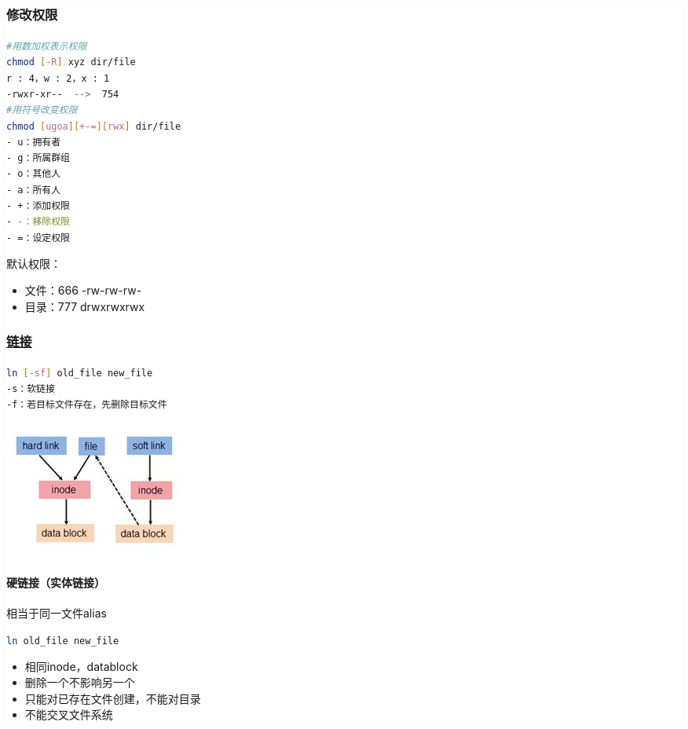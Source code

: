 ### 修改权限

```bash
#用数加权表示权限
chmod [-R] xyz dir/file
r : 4，w : 2，x : 1
-rwxr-xr--  -->  754
#用符号改变权限
chmod [ugoa][+-=][rwx] dir/file
- u：拥有者
- g：所属群组
- o：其他人
- a：所有人
- +：添加权限
- -：移除权限
- =：设定权限
```

默认权限：

- 文件：666 -rw-rw-rw-
- 目录：777 drwxrwxrwx

### [链接](https://www.ibm.com/developerworks/cn/linux/l-cn-hardandsymb-links)

```bash
ln [-sf] old_file new_file
-s：软链接
-f：若目标文件存在，先删除目标文件
```

![link](/assets/images/link.jpg)

#### 硬链接（实体链接）

相当于同一文件alias

```bash
ln old_file new_file
```

- 相同inode，datablock
- 删除一个不影响另一个
- 只能对已存在文件创建，不能对目录
- 不能交叉文件系统
